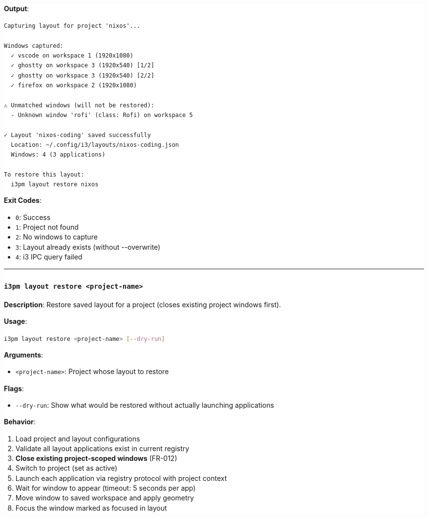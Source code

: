**Output**:
```
Capturing layout for project 'nixos'...

Windows captured:
  ✓ vscode on workspace 1 (1920x1080)
  ✓ ghostty on workspace 3 (1920x540) [1/2]
  ✓ ghostty on workspace 3 (1920x540) [2/2]
  ✓ firefox on workspace 2 (1920x1080)

⚠ Unmatched windows (will not be restored):
  - Unknown window 'rofi' (class: Rofi) on workspace 5

✓ Layout 'nixos-coding' saved successfully
  Location: ~/.config/i3/layouts/nixos-coding.json
  Windows: 4 (3 applications)

To restore this layout:
  i3pm layout restore nixos
```

**Exit Codes**:
- `0`: Success
- `1`: Project not found
- `2`: No windows to capture
- `3`: Layout already exists (without --overwrite)
- `4`: i3 IPC query failed

---

### `i3pm layout restore <project-name>`

**Description**: Restore saved layout for a project (closes existing project windows first).

**Usage**:
```bash
i3pm layout restore <project-name> [--dry-run]
```

**Arguments**:
- `<project-name>`: Project whose layout to restore

**Flags**:
- `--dry-run`: Show what would be restored without actually launching applications

**Behavior**:
1. Load project and layout configurations
2. Validate all layout applications exist in current registry
3. **Close existing project-scoped windows** (FR-012)
4. Switch to project (set as active)
5. Launch each application via registry protocol with project context
6. Wait for window to appear (timeout: 5 seconds per app)
7. Move window to saved workspace and apply geometry
8. Focus the window marked as focused in layout
